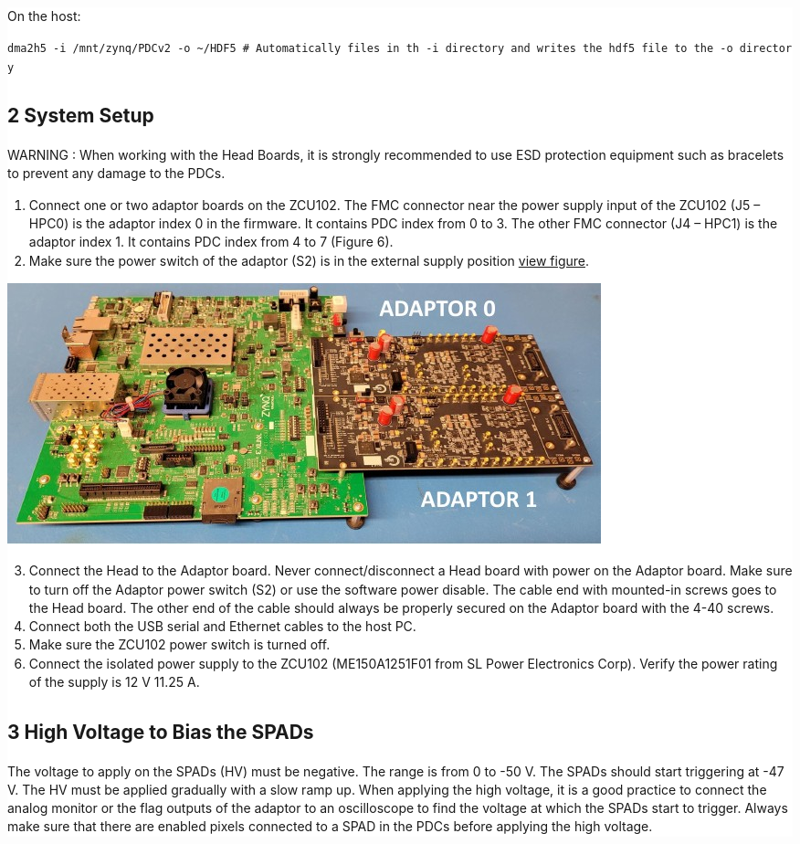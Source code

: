 On the host:
```shell
dma2h5 -i /mnt/zynq/PDCv2 -o ~/HDF5 # Automatically files in th -i directory and writes the hdf5 file to the -o directory
```

## 2 System Setup

WARNING : When working with the Head Boards, it is strongly recommended to use ESD protection equipment such as bracelets to prevent any damage to the PDCs.

1. Connect one or two adaptor boards on the ZCU102. The FMC connector near the power supply input of the ZCU102 (J5 – HPC0) is the adaptor index 0 in the firmware. 
It contains PDC index from 0 to 3.
The other FMC connector (J4 – HPC1) is the adaptor index 1. It contains PDC index from 4 to 7 (Figure 6).
2. Make sure the power switch of the adaptor (S2) is in the external supply position [view figure](./../images/adaptor_board.jpg).

![Adaptor Position and Index.](./../images/zcu102_adaptors.jpeg)

3. Connect the Head to the Adaptor board. Never connect/disconnect a Head board with power on the Adaptor board. Make sure to turn off the Adaptor power switch (S2) or use the software power disable. The cable end with mounted-in screws goes to the Head board. The other end of the cable should always be properly secured on the Adaptor board with the 4-40 screws.
5. Connect both the USB serial and Ethernet cables to the host PC.
6. Make sure the ZCU102 power switch is turned off.
7. Connect the isolated power supply to the ZCU102 (ME150A1251F01 from SL Power Electronics
    Corp). Verify the power rating of the supply is 12 V 11.25 A.


## 3 High Voltage to Bias the SPADs

The voltage to apply on the SPADs (HV) must be negative. 
The range is from 0 to -50 V. 
The SPADs should start triggering at -47 V.
The HV must be applied gradually with a slow ramp up.
When applying the high voltage, it is a good practice to connect the analog monitor or the flag outputs
of the adaptor to an oscilloscope to find the voltage at which the SPADs start to trigger. 
Always make sure that there are enabled pixels connected to a SPAD in the PDCs before applying the high voltage.
